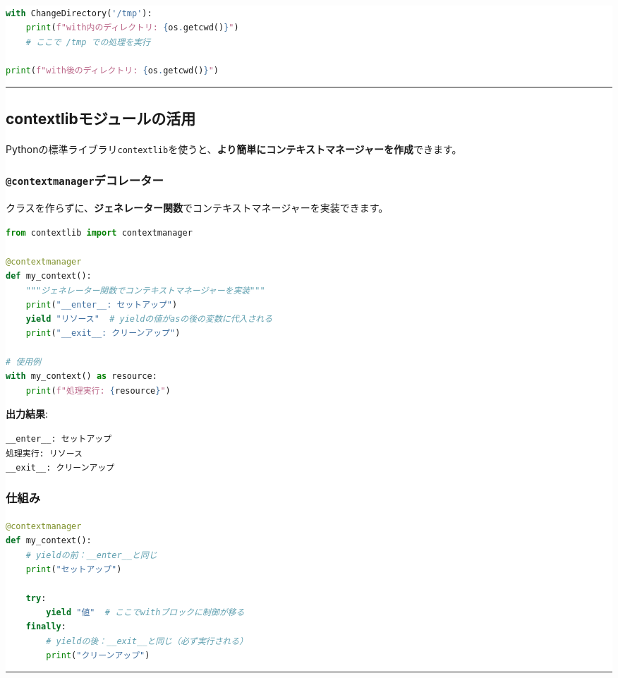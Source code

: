 ```python
with ChangeDirectory('/tmp'):
    print(f"with内のディレクトリ: {os.getcwd()}")
    # ここで /tmp での処理を実行

print(f"with後のディレクトリ: {os.getcwd()}")
```

---

## contextlibモジュールの活用

Pythonの標準ライブラリ`contextlib`を使うと、**より簡単にコンテキストマネージャーを作成**できます。

### `@contextmanager`デコレーター

クラスを作らずに、**ジェネレーター関数**でコンテキストマネージャーを実装できます。

```python
from contextlib import contextmanager

@contextmanager
def my_context():
    """ジェネレーター関数でコンテキストマネージャーを実装"""
    print("__enter__: セットアップ")
    yield "リソース"  # yieldの値がasの後の変数に代入される
    print("__exit__: クリーンアップ")

# 使用例
with my_context() as resource:
    print(f"処理実行: {resource}")
```

**出力結果**:
```
__enter__: セットアップ
処理実行: リソース
__exit__: クリーンアップ
```

### 仕組み

```python
@contextmanager
def my_context():
    # yieldの前：__enter__と同じ
    print("セットアップ")

    try:
        yield "値"  # ここでwithブロックに制御が移る
    finally:
        # yieldの後：__exit__と同じ（必ず実行される）
        print("クリーンアップ")
```

---